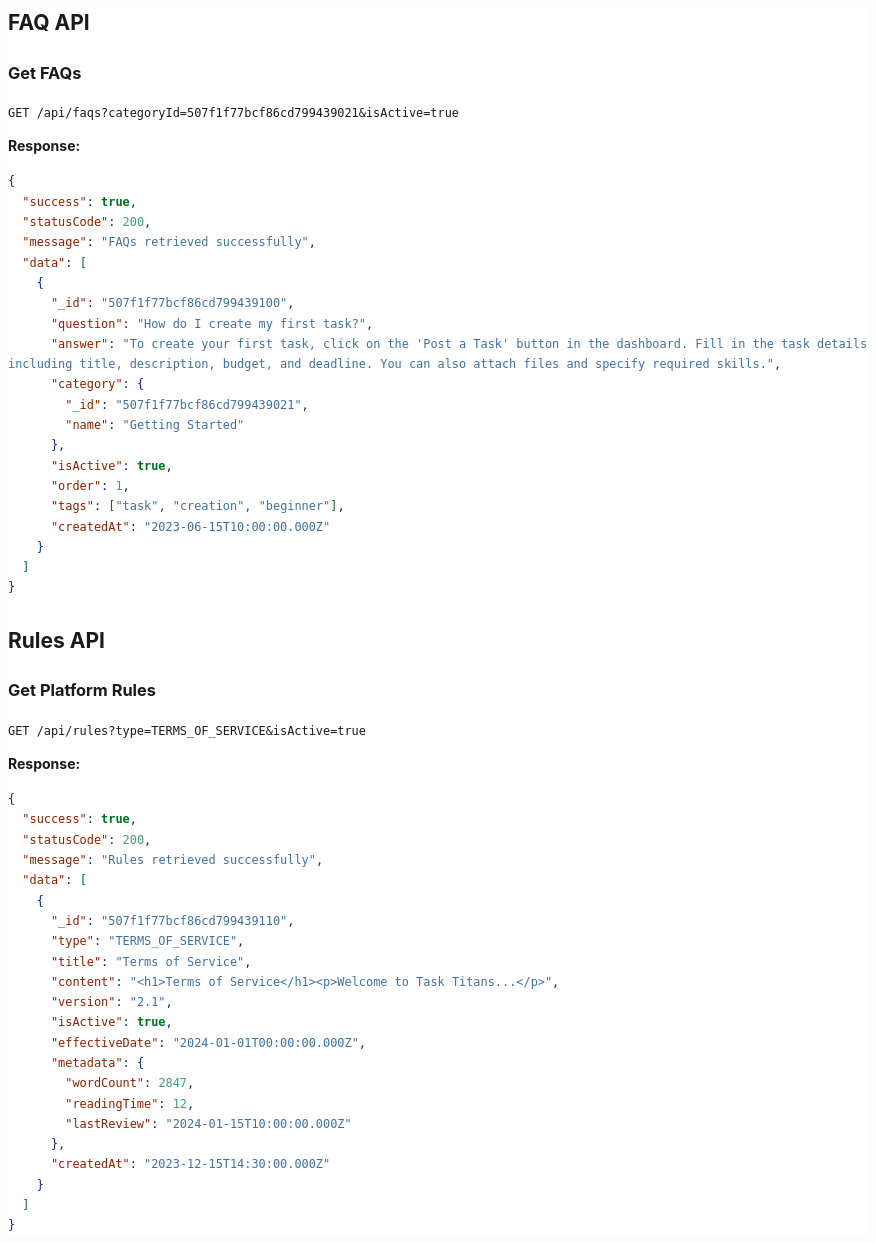 ## FAQ API

### Get FAQs
```http
GET /api/faqs?categoryId=507f1f77bcf86cd799439021&isActive=true
```

**Response:**
```json
{
  "success": true,
  "statusCode": 200,
  "message": "FAQs retrieved successfully",
  "data": [
    {
      "_id": "507f1f77bcf86cd799439100",
      "question": "How do I create my first task?",
      "answer": "To create your first task, click on the 'Post a Task' button in the dashboard. Fill in the task details including title, description, budget, and deadline. You can also attach files and specify required skills.",
      "category": {
        "_id": "507f1f77bcf86cd799439021",
        "name": "Getting Started"
      },
      "isActive": true,
      "order": 1,
      "tags": ["task", "creation", "beginner"],
      "createdAt": "2023-06-15T10:00:00.000Z"
    }
  ]
}
```

## Rules API

### Get Platform Rules
```http
GET /api/rules?type=TERMS_OF_SERVICE&isActive=true
```

**Response:**
```json
{
  "success": true,
  "statusCode": 200,
  "message": "Rules retrieved successfully",
  "data": [
    {
      "_id": "507f1f77bcf86cd799439110",
      "type": "TERMS_OF_SERVICE",
      "title": "Terms of Service",
      "content": "<h1>Terms of Service</h1><p>Welcome to Task Titans...</p>",
      "version": "2.1",
      "isActive": true,
      "effectiveDate": "2024-01-01T00:00:00.000Z",
      "metadata": {
        "wordCount": 2847,
        "readingTime": 12,
        "lastReview": "2024-01-15T10:00:00.000Z"
      },
      "createdAt": "2023-12-15T14:30:00.000Z"
    }
  ]
}
```